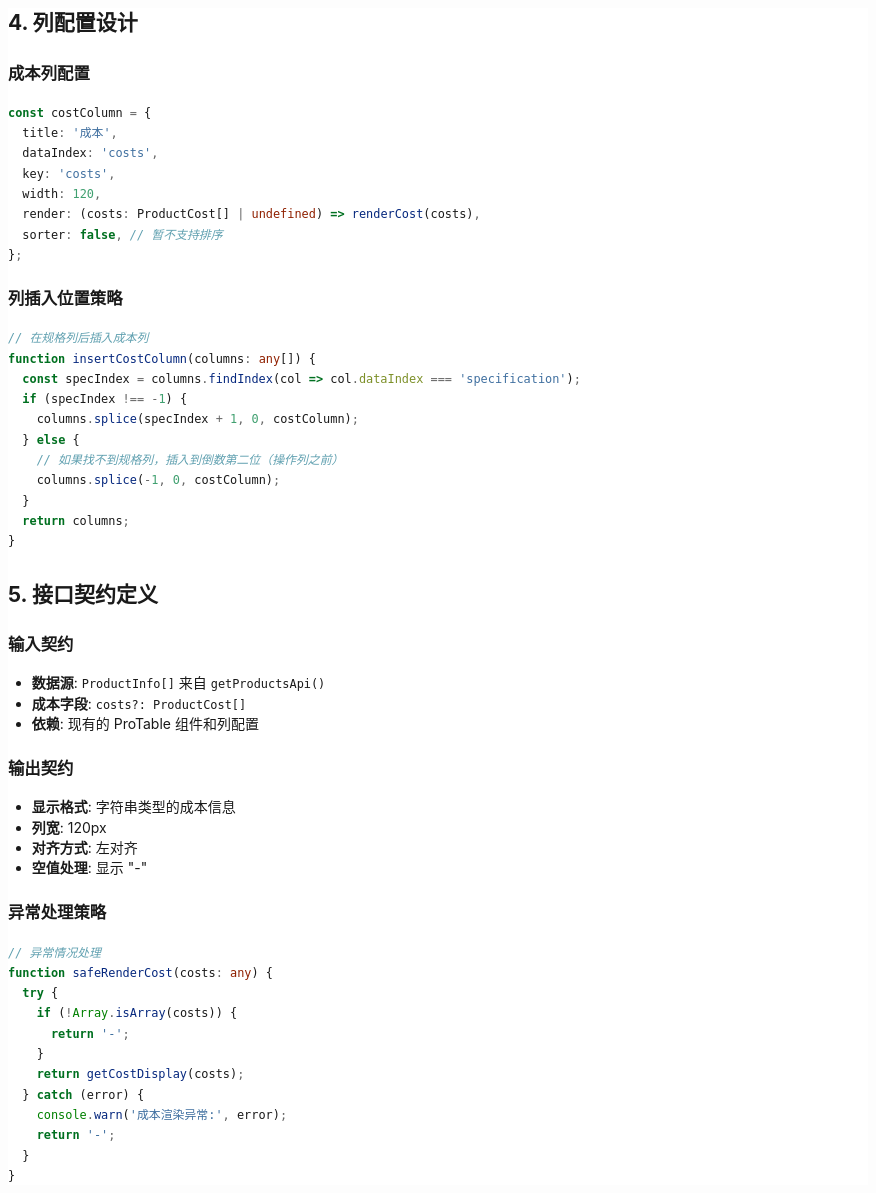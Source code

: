 ## 4. 列配置设计

### 成本列配置
```typescript
const costColumn = {
  title: '成本',
  dataIndex: 'costs',
  key: 'costs',
  width: 120,
  render: (costs: ProductCost[] | undefined) => renderCost(costs),
  sorter: false, // 暂不支持排序
};
```

### 列插入位置策略
```typescript
// 在规格列后插入成本列
function insertCostColumn(columns: any[]) {
  const specIndex = columns.findIndex(col => col.dataIndex === 'specification');
  if (specIndex !== -1) {
    columns.splice(specIndex + 1, 0, costColumn);
  } else {
    // 如果找不到规格列，插入到倒数第二位（操作列之前）
    columns.splice(-1, 0, costColumn);
  }
  return columns;
}
```

## 5. 接口契约定义

### 输入契约
- **数据源**: `ProductInfo[]` 来自 `getProductsApi()`
- **成本字段**: `costs?: ProductCost[]`
- **依赖**: 现有的 ProTable 组件和列配置

### 输出契约
- **显示格式**: 字符串类型的成本信息
- **列宽**: 120px
- **对齐方式**: 左对齐
- **空值处理**: 显示 "-"

### 异常处理策略
```typescript
// 异常情况处理
function safeRenderCost(costs: any) {
  try {
    if (!Array.isArray(costs)) {
      return '-';
    }
    return getCostDisplay(costs);
  } catch (error) {
    console.warn('成本渲染异常:', error);
    return '-';
  }
}
```
